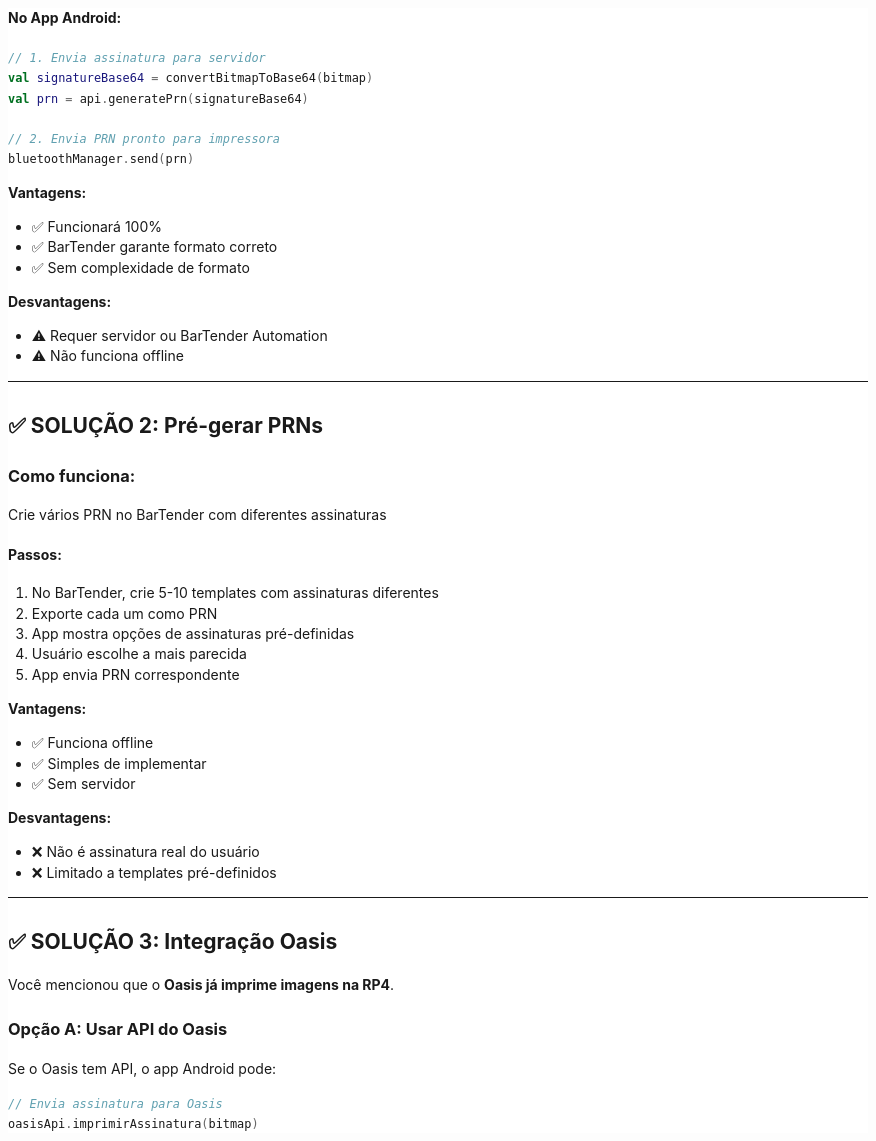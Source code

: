 #### No App Android:
```kotlin
// 1. Envia assinatura para servidor
val signatureBase64 = convertBitmapToBase64(bitmap)
val prn = api.generatePrn(signatureBase64)

// 2. Envia PRN pronto para impressora
bluetoothManager.send(prn)
```

**Vantagens:**
- ✅ Funcionará 100%
- ✅ BarTender garante formato correto
- ✅ Sem complexidade de formato

**Desvantagens:**
- ⚠️ Requer servidor ou BarTender Automation
- ⚠️ Não funciona offline

---

## ✅ SOLUÇÃO 2: Pré-gerar PRNs

### Como funciona:
Crie vários PRN no BarTender com diferentes assinaturas

#### Passos:
1. No BarTender, crie 5-10 templates com assinaturas diferentes
2. Exporte cada um como PRN
3. App mostra opções de assinaturas pré-definidas
4. Usuário escolhe a mais parecida
5. App envia PRN correspondente

**Vantagens:**
- ✅ Funciona offline
- ✅ Simples de implementar
- ✅ Sem servidor

**Desvantagens:**
- ❌ Não é assinatura real do usuário
- ❌ Limitado a templates pré-definidos

---

## ✅ SOLUÇÃO 3: Integração Oasis

Você mencionou que o **Oasis já imprime imagens na RP4**.

### Opção A: Usar API do Oasis
Se o Oasis tem API, o app Android pode:
```kotlin
// Envia assinatura para Oasis
oasisApi.imprimirAssinatura(bitmap)
```
